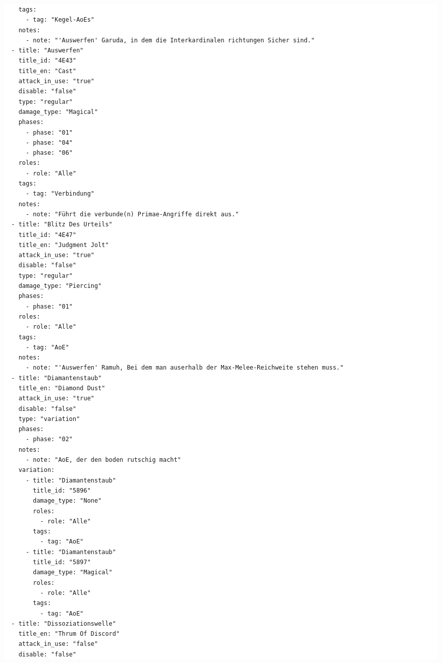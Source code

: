         tags:
          - tag: "Kegel-AoEs"
        notes:
          - note: "'Auswerfen' Garuda, in dem die Interkardinalen richtungen Sicher sind."
      - title: "Auswerfen"
        title_id: "4E43"
        title_en: "Cast"
        attack_in_use: "true"
        disable: "false"
        type: "regular"
        damage_type: "Magical"
        phases:
          - phase: "01"
          - phase: "04"
          - phase: "06"
        roles:
          - role: "Alle"
        tags:
          - tag: "Verbindung"
        notes:
          - note: "Führt die verbunde(n) Primae-Angriffe direkt aus."
      - title: "Blitz Des Urteils"
        title_id: "4E47"
        title_en: "Judgment Jolt"
        attack_in_use: "true"
        disable: "false"
        type: "regular"
        damage_type: "Piercing"
        phases:
          - phase: "01"
        roles:
          - role: "Alle"
        tags:
          - tag: "AoE"
        notes:
          - note: "'Auswerfen' Ramuh, Bei dem man auserhalb der Max-Melee-Reichweite stehen muss."
      - title: "Diamantenstaub"
        title_en: "Diamond Dust"
        attack_in_use: "true"
        disable: "false"
        type: "variation"
        phases:
          - phase: "02"
        notes:
          - note: "AoE, der den boden rutschig macht"
        variation:
          - title: "Diamantenstaub"
            title_id: "5896"
            damage_type: "None"
            roles:
              - role: "Alle"
            tags:
              - tag: "AoE"
          - title: "Diamantenstaub"
            title_id: "5897"
            damage_type: "Magical"
            roles:
              - role: "Alle"
            tags:
              - tag: "AoE"
      - title: "Dissoziationswelle"
        title_en: "Thrum Of Discord"
        attack_in_use: "false"
        disable: "false"